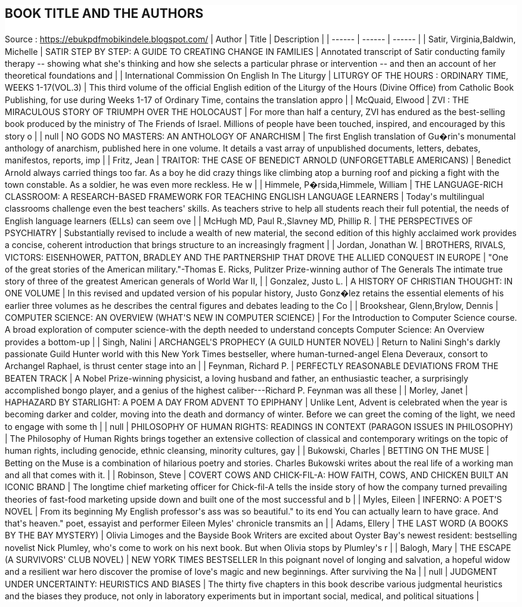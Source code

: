 ## BOOK TITLE AND THE AUTHORS
Source : https://ebukpdfmobikindele.blogspot.com/
| Author | Title | Description |
| ------ | ------ | ------ |
| Satir, Virginia,Baldwin, Michelle | SATIR STEP BY STEP: A GUIDE TO CREATING CHANGE IN FAMILIES | Annotated transcript of Satir conducting family therapy -- showing what she's thinking and how she selects a particular phrase or intervention -- and then an account of her theoretical foundations and |
| International Commission On English In The Liturgy | LITURGY OF THE HOURS : ORDINARY TIME, WEEKS 1-17(VOL.3) |  This third volume of the official English edition of the Liturgy of the Hours (Divine Office) from Catholic Book Publishing, for use during Weeks 1-17 of Ordinary Time, contains the translation appro |
| McQuaid, Elwood | ZVI : THE MIRACULOUS STORY OF TRIUMPH OVER THE HOLOCAUST | For more than half a century, ZVI has endured as the best-selling book produced by the ministry of The Friends of Israel. Millions of people have been touched, inspired, and encouraged by this story o |
| null | NO GODS NO MASTERS: AN ANTHOLOGY OF ANARCHISM |  The first English translation of Gu�rin's monumental anthology of anarchism, published here in one volume. It details a vast array of unpublished documents, letters, debates, manifestos, reports, imp |
| Fritz, Jean | TRAITOR: THE CASE OF BENEDICT ARNOLD (UNFORGETTABLE AMERICANS) | Benedict Arnold always carried things too far. As a boy he did crazy things like climbing atop a burning roof and picking a fight with the town constable. As a soldier, he was even more reckless. He w |
| Himmele, P�rsida,Himmele, William | THE LANGUAGE-RICH CLASSROOM: A RESEARCH-BASED FRAMEWORK FOR TEACHING ENGLISH LANGUAGE LEARNERS | Today's multilingual classrooms challenge even the best teachers' skills. As teachers strive to help all students reach their full potential, the needs of English language learners (ELLs) can seem ove |
| McHugh MD, Paul R.,Slavney MD, Phillip R. | THE PERSPECTIVES OF PSYCHIATRY |  Substantially revised to include a wealth of new material, the second edition of this highly acclaimed work provides a concise, coherent introduction that brings structure to an increasingly fragment |
| Jordan, Jonathan W. | BROTHERS, RIVALS, VICTORS: EISENHOWER, PATTON, BRADLEY AND THE PARTNERSHIP THAT DROVE THE ALLIED CONQUEST IN EUROPE | "One of the great stories of the American military."-Thomas E. Ricks, Pulitzer Prize-winning author of The Generals  The intimate true story of three of the greatest American generals of World War II, |
| Gonzalez, Justo L. | A HISTORY OF CHRISTIAN THOUGHT: IN ONE VOLUME | In this revised and updated version of his popular history, Justo Gonz�lez retains the essential elements of his earlier three volumes as he describes the central figures and debates leading to the Co |
| Brookshear, Glenn,Brylow, Dennis | COMPUTER SCIENCE: AN OVERVIEW (WHAT'S NEW IN COMPUTER SCIENCE) |   For the Introduction to Computer Science course.         A broad exploration of computer science-with the depth needed to understand concepts      Computer Science: An Overview  provides a bottom-up |
| Singh, Nalini | ARCHANGEL'S PROPHECY (A GUILD HUNTER NOVEL) | Return to Nalini Singh's darkly passionate Guild Hunter world with this New York Times bestseller, where human-turned-angel Elena Deveraux, consort to Archangel Raphael, is thrust center stage into an |
| Feynman, Richard P. | PERFECTLY REASONABLE DEVIATIONS FROM THE BEATEN TRACK | A Nobel Prize-winning physicist, a loving husband and father, an enthusiastic teacher, a surprisingly accomplished bongo player, and a genius of the highest caliber---Richard P. Feynman was all these  |
| Morley, Janet | HAPHAZARD BY STARLIGHT: A POEM A DAY FROM ADVENT TO EPIPHANY | Unlike Lent, Advent is celebrated when the year is becoming darker and colder, moving into the death and dormancy of winter. Before we can greet the coming of the light, we need to engage with some th |
| null | PHILOSOPHY OF HUMAN RIGHTS: READINGS IN CONTEXT (PARAGON ISSUES IN PHILOSOPHY) | The Philosophy of Human Rights brings together an extensive collection of classical and contemporary writings on the topic of human rights, including genocide, ethnic cleansing, minority cultures, gay |
| Bukowski, Charles | BETTING ON THE MUSE |  Betting on the Muse is a combination of hilarious poetry and stories. Charles Bukowski writes about the real life of a working man and all that comes with it.  |
| Robinson, Steve | COVERT COWS AND CHICK-FIL-A: HOW FAITH, COWS, AND CHICKEN BUILT AN ICONIC BRAND |  The longtime chief marketing officer for Chick-fil-A tells the inside story of how the company turned prevailing theories of fast-food marketing upside down and built one of the most successful and b |
| Myles, Eileen | INFERNO: A POET'S NOVEL | From its beginning My English professor's ass was so beautiful." to its end You can actually learn to have grace. And that's heaven." poet, essayist and performer Eileen Myles' chronicle transmits an  |
| Adams, Ellery | THE LAST WORD (A BOOKS BY THE BAY MYSTERY) | Olivia Limoges and the Bayside Book Writers are excited about Oyster Bay's newest resident: bestselling novelist Nick Plumley, who's come to work on his next book. But when Olivia stops by Plumley's r |
| Balogh, Mary | THE ESCAPE (A SURVIVORS' CLUB NOVEL) | NEW YORK TIMES BESTSELLER  In this poignant novel of longing and salvation, a hopeful widow and a resilient war hero discover the promise of love's magic and new beginnings.     After surviving the Na |
| null | JUDGMENT UNDER UNCERTAINTY: HEURISTICS AND BIASES | The thirty five chapters in this book describe various judgmental heuristics and the biases they produce, not only in laboratory experiments but in important social, medical, and political situations  |
